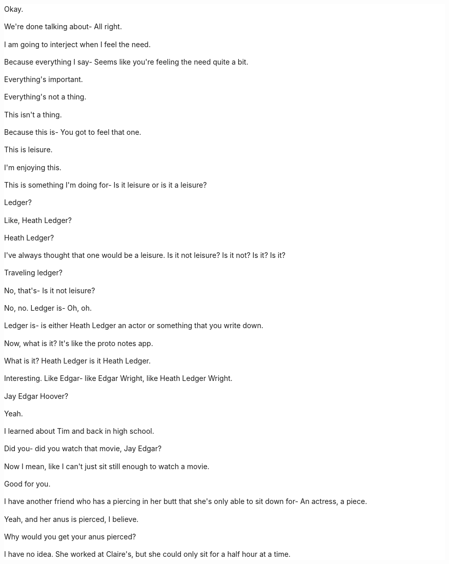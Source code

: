 Okay.

We're done talking about- All right.

I am going to interject when I feel the need.

Because everything I say- Seems like you're feeling the need quite a bit.

Everything's important.

Everything's not a thing.

This isn't a thing.

Because this is- You got to feel that one.

This is leisure.

I'm enjoying this.

This is something I'm doing for- Is it leisure or is it a leisure?

Ledger?

Like, Heath Ledger?

Heath Ledger?

I've always thought that one would be a leisure. Is it not leisure? Is it not? Is it? Is it?

Traveling ledger?

No, that's- Is it not leisure?

No, no. Ledger is- Oh, oh.

Ledger is- is either Heath Ledger an actor or something that you write down.

Now, what is it? It's like the proto notes app.

What is it? Heath Ledger is it Heath Ledger.

Interesting. Like Edgar- like Edgar Wright, like Heath Ledger Wright.

Jay Edgar Hoover?

Yeah.

I learned about Tim and back in high school.

Did you- did you watch that movie, Jay Edgar?

Now I mean, like I can't just sit still enough to watch a movie.

Good for you.

I have another friend who has a piercing in her butt that she's only able to sit down for- An actress, a piece.

Yeah, and her anus is pierced, I believe.

Why would you get your anus pierced?

I have no idea. She worked at Claire's, but she could only sit for a half hour at a time.
